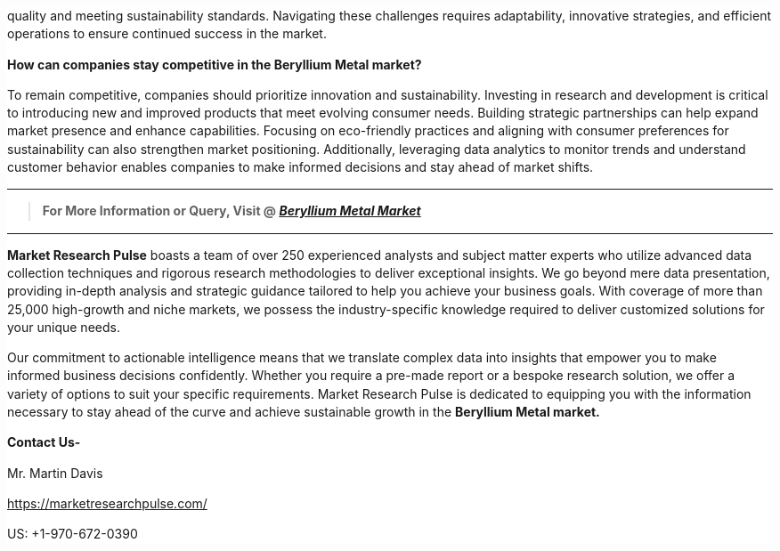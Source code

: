 quality and meeting sustainability standards. Navigating these challenges requires adaptability, innovative strategies, and efficient operations to ensure continued success in the market.</p><p><strong>How can companies stay competitive in the Beryllium Metal market?</strong></p><p>To remain competitive, companies should prioritize innovation and sustainability. Investing in research and development is critical to introducing new and improved products that meet evolving consumer needs. Building strategic partnerships can help expand market presence and enhance capabilities. Focusing on eco-friendly practices and aligning with consumer preferences for sustainability can also strengthen market positioning. Additionally, leveraging data analytics to monitor trends and understand customer behavior enables companies to make informed decisions and stay ahead of market shifts.</p><hr /><blockquote><p><strong>For More Information or Query, Visit @&nbsp;<em><a href="https://marketresearchpulse.com/report/54050/beryllium-metal-market?utm_source=Linkedin&utm_medium=029">Beryllium Metal Market</a></em></strong></p></blockquote><hr /><p><strong>Market Research Pulse</strong> boasts a team of over 250 experienced analysts and subject matter experts who utilize advanced data collection techniques and rigorous research methodologies to deliver exceptional insights. We go beyond mere data presentation, providing in-depth analysis and strategic guidance tailored to help you achieve your business goals. With coverage of more than 25,000 high-growth and niche markets, we possess the industry-specific knowledge required to deliver customized solutions for your unique needs.</p><p>Our commitment to actionable intelligence means that we translate complex data into insights that empower you to make informed business decisions confidently. Whether you require a pre-made report or a bespoke research solution, we offer a variety of options to suit your specific requirements. Market Research Pulse is dedicated to equipping you with the information necessary to stay ahead of the curve and achieve sustainable growth in the <strong>Beryllium Metal market.</strong></p><p><strong>Contact Us-</strong></p><p>Mr. Martin Davis</p><p>https://marketresearchpulse.com/</p><p>US: +1-970-672-0390</p>

